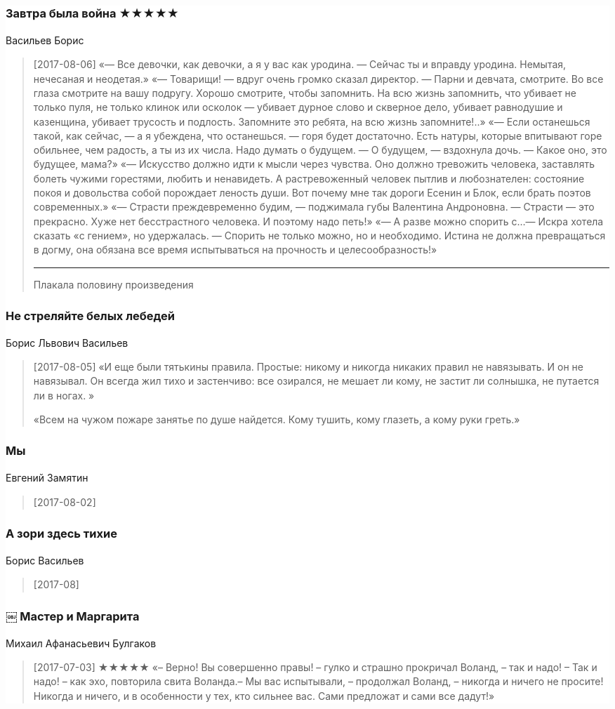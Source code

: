 
### Завтра была война ★★★★★
Васильев Борис
> [2017-08-06] «— Все девочки, как девочки, а я у вас как уродина.
> — Сейчас ты и вправду уродина. Немытая, нечесаная и неодетая.»
> «— Товарищи! — вдруг очень громко сказал директор. — Парни и девчата, смотрите. Во все глаза смотрите на вашу подругу. Хорошо смотрите, чтобы запомнить. На всю жизнь запомнить, что убивает не только пуля, не только клинок или осколок — убивает дурное слово и скверное дело, убивает равнодушие и казенщина, убивает трусость и подлость. Запомните это ребята, на всю жизнь запомните!..»
> «— Если останешься такой, как сейчас, — а я убеждена, что останешься. — горя будет достаточно. Есть натуры, которые впитывают горе обильнее, чем радость, а ты из их числа. Надо думать о будущем.
> — О будущем, — вздохнула дочь. — Какое оно, это будущее, мама?»
> «— Искусство должно идти к мысли через чувства. Оно должно тревожить человека, заставлять болеть чужими горестями, любить и ненавидеть. А растревоженный человек пытлив и любознателен: состояние покоя и довольства собой порождает леность души. Вот почему мне так дороги Есенин и Блок, если брать поэтов современных.»
> «— Страсти преждевременно будим, — поджимала губы Валентина Андроновна.
> — Страсти — это прекрасно. Хуже нет бесстрастного человека. И поэтому надо петь!»
> «— А разве можно спорить с…— Искра хотела сказать «с гением», но удержалась.
> — Спорить не только можно, но и необходимо. Истина не должна превращаться в догму, она обязана все время испытываться на прочность и целесообразность!»
> ***
> Плакала половину произведения


### Не стреляйте белых лебедей
Борис Львович Васильев
> [2017-08-05] «И еще были тятькины правила. Простые: никому и никогда никаких правил не навязывать. И он не навязывал. Он всегда жил тихо и застенчиво: все озирался, не мешает ли кому, не застит ли солнышка, не путается ли в ногах. » 
> 
> «Всем на чужом пожаре занятье по душе найдется. Кому тушить, кому глазеть, а кому руки греть.»


### Мы
Евгений Замятин
> [2017-08-02] 


### А зори здесь тихие
Борис Васильев
> [2017-08] 


### ￼ Мастер и Маргарита
Михаил Афанасьевич Булгаков
> [2017-07-03] ★★★★★
> «– Верно! Вы совершенно правы! – гулко и страшно прокричал Воланд, – так и надо!
> – Так и надо! – как эхо, повторила свита Воланда.– Мы вас испытывали, – продолжал Воланд, – никогда и ничего не просите! Никогда и ничего, и в особенности у тех, кто сильнее вас. Сами предложат и сами все дадут!»
